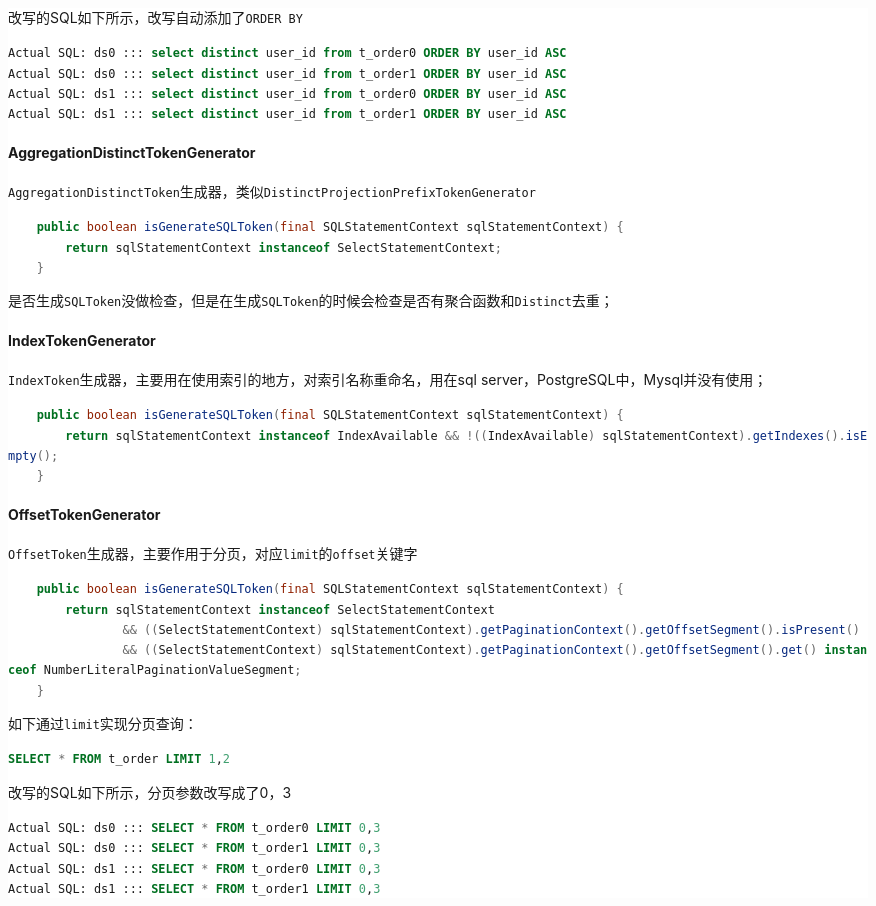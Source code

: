改写的SQL如下所示，改写自动添加了`ORDER BY`

```sql
Actual SQL: ds0 ::: select distinct user_id from t_order0 ORDER BY user_id ASC 
Actual SQL: ds0 ::: select distinct user_id from t_order1 ORDER BY user_id ASC 
Actual SQL: ds1 ::: select distinct user_id from t_order0 ORDER BY user_id ASC 
Actual SQL: ds1 ::: select distinct user_id from t_order1 ORDER BY user_id ASC 
```

#### AggregationDistinctTokenGenerator

`AggregationDistinctToken`生成器，类似`DistinctProjectionPrefixTokenGenerator`

```java
    public boolean isGenerateSQLToken(final SQLStatementContext sqlStatementContext) {
        return sqlStatementContext instanceof SelectStatementContext;
    }
```

是否生成`SQLToken`没做检查，但是在生成`SQLToken`的时候会检查是否有聚合函数和`Distinct`去重；

#### IndexTokenGenerator

`IndexToken`生成器，主要用在使用索引的地方，对索引名称重命名，用在sql server，PostgreSQL中，Mysql并没有使用；

```java
    public boolean isGenerateSQLToken(final SQLStatementContext sqlStatementContext) {
        return sqlStatementContext instanceof IndexAvailable && !((IndexAvailable) sqlStatementContext).getIndexes().isEmpty();
    }
```

#### OffsetTokenGenerator

`OffsetToken`生成器，主要作用于分页，对应`limit`的`offset`关键字

```java
    public boolean isGenerateSQLToken(final SQLStatementContext sqlStatementContext) {
        return sqlStatementContext instanceof SelectStatementContext
                && ((SelectStatementContext) sqlStatementContext).getPaginationContext().getOffsetSegment().isPresent()
                && ((SelectStatementContext) sqlStatementContext).getPaginationContext().getOffsetSegment().get() instanceof NumberLiteralPaginationValueSegment;
    }
```

如下通过`limit`实现分页查询：

```sql
SELECT * FROM t_order LIMIT 1,2
```

改写的SQL如下所示，分页参数改写成了0，3

```sql
Actual SQL: ds0 ::: SELECT * FROM t_order0 LIMIT 0,3
Actual SQL: ds0 ::: SELECT * FROM t_order1 LIMIT 0,3
Actual SQL: ds1 ::: SELECT * FROM t_order0 LIMIT 0,3
Actual SQL: ds1 ::: SELECT * FROM t_order1 LIMIT 0,3
```
